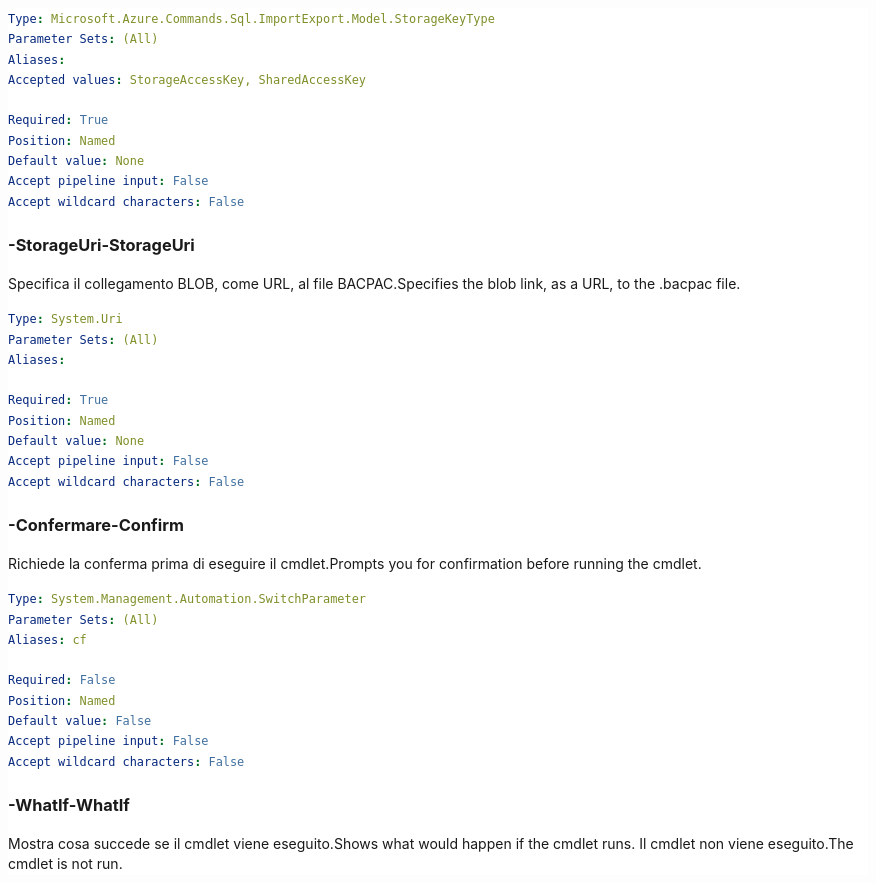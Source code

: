 ```yaml
Type: Microsoft.Azure.Commands.Sql.ImportExport.Model.StorageKeyType
Parameter Sets: (All)
Aliases: 
Accepted values: StorageAccessKey, SharedAccessKey

Required: True
Position: Named
Default value: None
Accept pipeline input: False
Accept wildcard characters: False
```

### <span data-ttu-id="85321-143">-StorageUri</span><span class="sxs-lookup"><span data-stu-id="85321-143">-StorageUri</span></span>
<span data-ttu-id="85321-144">Specifica il collegamento BLOB, come URL, al file BACPAC.</span><span class="sxs-lookup"><span data-stu-id="85321-144">Specifies the blob link, as a URL, to the .bacpac file.</span></span>

```yaml
Type: System.Uri
Parameter Sets: (All)
Aliases: 

Required: True
Position: Named
Default value: None
Accept pipeline input: False
Accept wildcard characters: False
```

### <span data-ttu-id="85321-145">-Confermare</span><span class="sxs-lookup"><span data-stu-id="85321-145">-Confirm</span></span>
<span data-ttu-id="85321-146">Richiede la conferma prima di eseguire il cmdlet.</span><span class="sxs-lookup"><span data-stu-id="85321-146">Prompts you for confirmation before running the cmdlet.</span></span>

```yaml
Type: System.Management.Automation.SwitchParameter
Parameter Sets: (All)
Aliases: cf

Required: False
Position: Named
Default value: False
Accept pipeline input: False
Accept wildcard characters: False
```

### <span data-ttu-id="85321-147">-WhatIf</span><span class="sxs-lookup"><span data-stu-id="85321-147">-WhatIf</span></span>
<span data-ttu-id="85321-148">Mostra cosa succede se il cmdlet viene eseguito.</span><span class="sxs-lookup"><span data-stu-id="85321-148">Shows what would happen if the cmdlet runs.</span></span>
<span data-ttu-id="85321-149">Il cmdlet non viene eseguito.</span><span class="sxs-lookup"><span data-stu-id="85321-149">The cmdlet is not run.</span></span>
